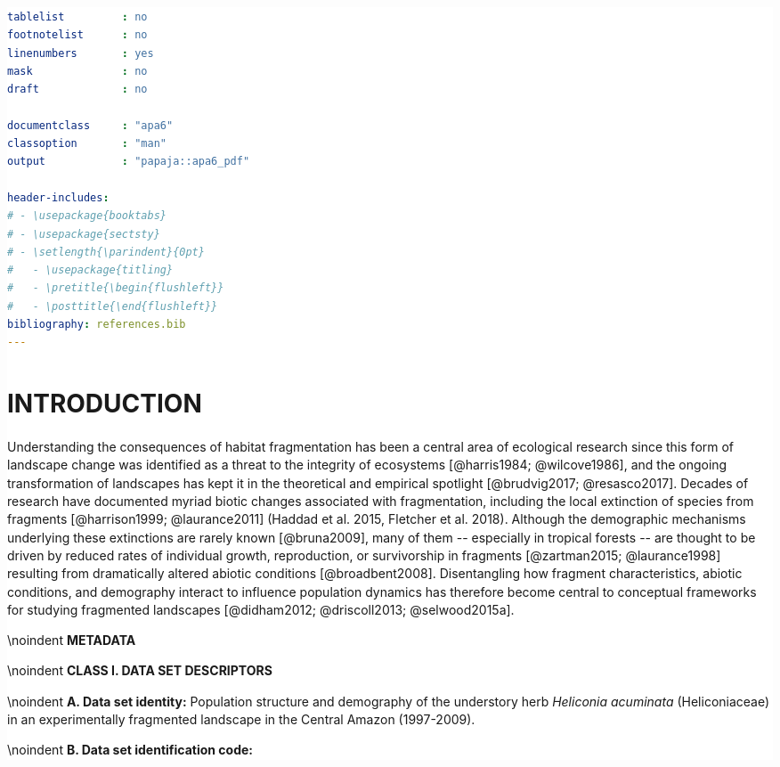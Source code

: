 ```yaml
tablelist         : no
footnotelist      : no
linenumbers       : yes
mask              : no
draft             : no

documentclass     : "apa6"
classoption       : "man"
output            : "papaja::apa6_pdf"

header-includes:
# - \usepackage{booktabs}
# - \usepackage{sectsty}
# - \setlength{\parindent}{0pt}
#   - \usepackage{titling}
#   - \pretitle{\begin{flushleft}}
#   - \posttitle{\end{flushleft}}
bibliography: references.bib
---
```










# INTRODUCTION

Understanding the consequences of habitat fragmentation has been a central area of ecological research since this form of landscape change was identified as a threat to the integrity of ecosystems [@harris1984; @wilcove1986], and the ongoing transformation of landscapes has kept it in the theoretical and empirical spotlight [@brudvig2017; @resasco2017]. Decades of research have documented myriad biotic changes associated with fragmentation, including the local extinction of species from fragments [@harrison1999; @laurance2011] (Haddad et al. 2015, Fletcher et al. 2018). Although the demographic mechanisms underlying these extinctions are rarely known [@bruna2009], many of them -- especially in tropical forests -- are thought to be driven by reduced rates of individual growth, reproduction, or survivorship in fragments [@zartman2015; @laurance1998] resulting from dramatically altered abiotic conditions [@broadbent2008]. Disentangling how fragment characteristics, abiotic conditions, and demography interact to influence population dynamics has therefore become central to conceptual frameworks for studying fragmented landscapes [@didham2012; @driscoll2013; @selwood2015a].

\noindent 
**METADATA**  

\noindent 
**CLASS I. DATA SET DESCRIPTORS**  

\noindent 
**A. Data set identity:** Population structure and demography of the understory herb *Heliconia acuminata* (Heliconiaceae) in an experimentally fragmented landscape in the Central Amazon (1997-2009).

\noindent 
**B. Data set identification code:**
